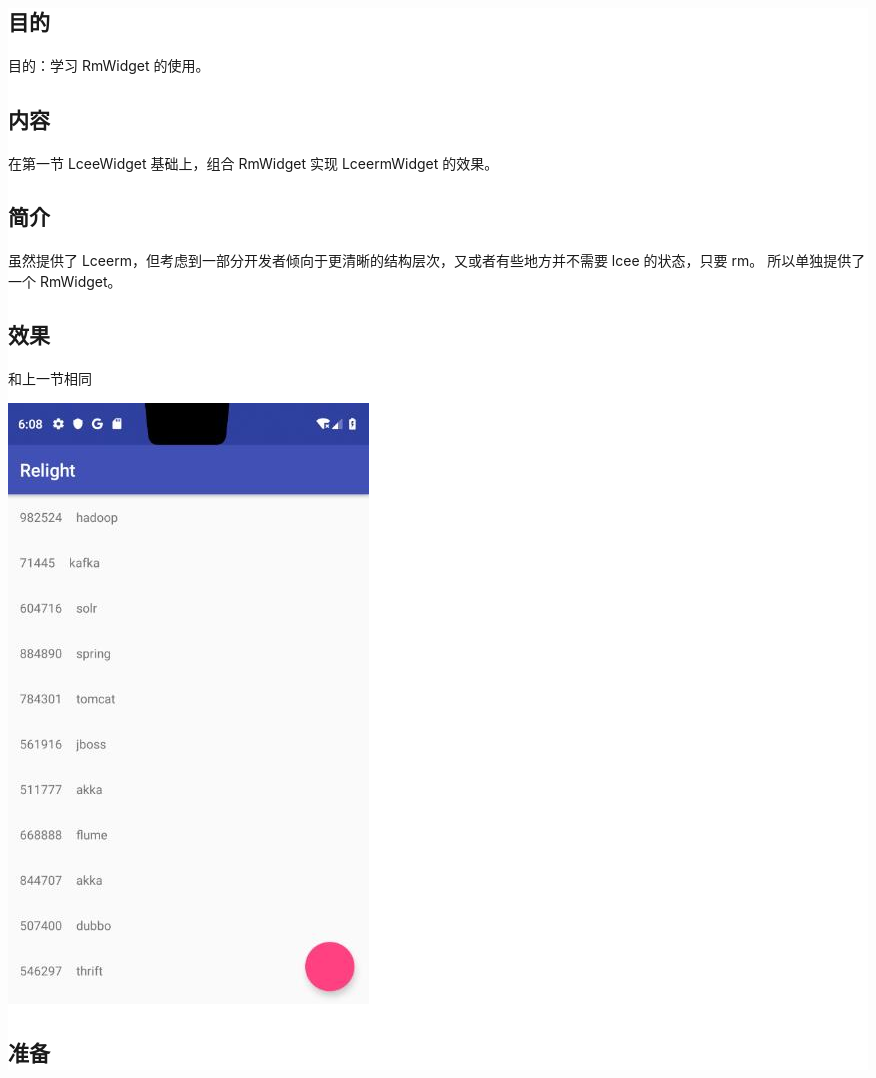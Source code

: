 

## 目的 ##
目的：学习 RmWidget 的使用。

## 内容 ##
在第一节 LceeWidget 基础上，组合 RmWidget 实现 LceermWidget 的效果。

## 简介 ##
虽然提供了 Lceerm，但考虑到一部分开发者倾向于更清晰的结构层次，又或者有些地方并不需要 lcee 的状态，只要 rm。 所以单独提供了一个 RmWidget。

## 效果 ##
和上一节相同

![](../../images/1_LceeWidget.jpg)


## 准备 ##
